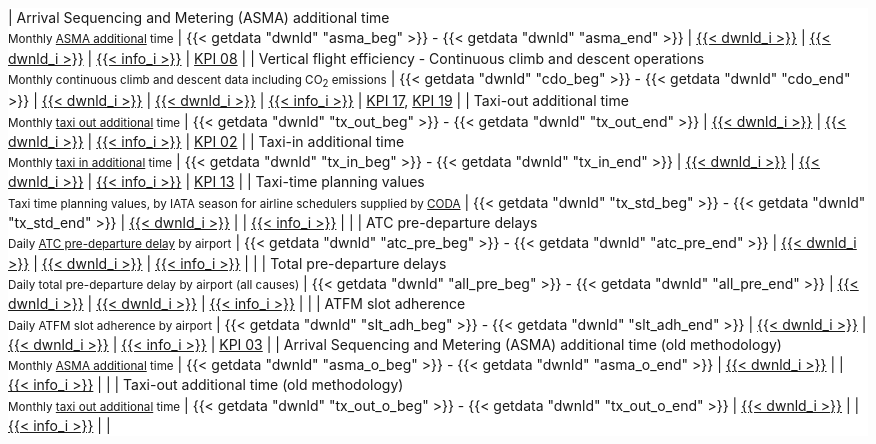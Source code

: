 | Arrival Sequencing and Metering (ASMA) additional time<br><small> Monthly [ASMA additional][ASMAadditional] time</small>                     | {{< getdata "dwnld" "asma_beg" >}} - {{< getdata "dwnld" "asma_end" >}}                 | [{{< dwnld_i >}}][ASMAxlsx]         | [{{< dwnld_i >}}][ASMAcsv]     | [{{< info_i >}}][ASMAmeta]      | [KPI 08][ganp08]                   |
| Vertical flight efficiency - Continuous climb and descent operations<br><small> Monthly continuous climb and descent data including CO<sub>2</sub> emissions</small>                             | {{< getdata "dwnld" "cdo_beg" >}} - {{< getdata "dwnld" "cdo_end" >}}                   | [{{< dwnld_i >}}][CDOxlsx]          | [{{< dwnld_i >}}][CDOcsv]      | [{{< info_i >}}][CDOmeta]       | [KPI 17][ganp17], [KPI 19][ganp19] |
| Taxi-out additional time<br><small> Monthly [taxi out additional][TX-OUTadditional] time</small>                                             | {{< getdata "dwnld" "tx_out_beg" >}} - {{< getdata "dwnld" "tx_out_end" >}}             | [{{< dwnld_i >}}][TX-OUTxlsx]       | [{{< dwnld_i >}}][TX-OUTcsv]   | [{{< info_i >}}][TX-OUTmeta]    | [KPI 02][ganp02]                   |
| Taxi-in additional time<br><small> Monthly [taxi in additional][TX-INadditional] time</small>                                                | {{< getdata "dwnld" "tx_in_beg" >}} - {{< getdata "dwnld" "tx_in_end" >}}               | [{{< dwnld_i >}}][TX-INxlsx]        | [{{< dwnld_i >}}][TX-INcsv]    | [{{< info_i >}}][TX-INmeta]     | [KPI 13][ganp13]                   |
| Taxi-time planning values<br><small> Taxi time planning values, by IATA season for airline schedulers supplied by [CODA][coda]</small>                                                           | {{< getdata "dwnld" "tx_std_beg" >}} - {{< getdata "dwnld" "tx_std_end" >}}             | [{{< dwnld_i >}}][TX-Stdxlsx]       |                                | [{{< info_i >}}][TX-Stdmeta]    |                                    |
| ATC pre-departure delays<br><small> Daily [ATC pre-departure delay][ATCpredepdelay] by airport</small>                                                                                           | {{< getdata "dwnld" "atc_pre_beg" >}} - {{< getdata "dwnld" "atc_pre_end" >}}           | [{{< dwnld_i >}}][ATC-PRExlsx]      | [{{< dwnld_i >}}][ATC-PREcsv]  | [{{< info_i >}}][ATC-PREmeta]   |                                    |
| Total pre-departure delays<br><small> Daily total pre-departure delay by airport (all causes)</small>                                                                                            | {{< getdata "dwnld" "all_pre_beg" >}} - {{< getdata "dwnld" "all_pre_end" >}}           | [{{< dwnld_i >}}][ALL-PRExlsx]      | [{{< dwnld_i >}}][ALL-PREcsv]  | [{{< info_i >}}][ALL-PREmeta]   |                                    |
| ATFM slot adherence<br><small> Daily ATFM slot adherence by airport</small>                                                                                                                      | {{< getdata "dwnld" "slt_adh_beg" >}} - {{< getdata "dwnld" "slt_adh_end" >}}           | [{{< dwnld_i >}}][SLT-ADHxlsx]      | [{{< dwnld_i >}}][SLT-ADHcsv]  | [{{< info_i >}}][SLT-ADHmeta]   | [KPI 03][ganp03]                   |
| Arrival Sequencing and Metering (ASMA) additional time (old methodology)<br><small> Monthly [ASMA additional][ASMAadditional] time</small>                                                       | {{< getdata "dwnld" "asma_o_beg" >}} - {{< getdata "dwnld" "asma_o_end" >}}             | [{{< dwnld_i >}}][ASMA_o_xlsx]      |                                | [{{< info_i >}}][ASMA_o_meta]   |                                    |
| Taxi-out additional time (old methodology)<br><small> Monthly [taxi out additional][TX-OUTadditional] time</small>                                                                               | {{< getdata "dwnld" "tx_out_o_beg" >}} - {{< getdata "dwnld" "tx_out_o_end" >}}         | [{{< dwnld_i >}}][TX-OUT_o_xlsx]    |                                | [{{< info_i >}}][TX-OUT_o_meta] |                                    |

[ASMAadditional]:   /definition/additional-asma-time/ "ASMA Additional Time definition"
[TX-OUTadditional]: /definition/additional-taxi-out-time/ "Taxi-out Additional Time definition"
[TX-INadditional]: /definition/additional-taxi-in-time/ "Taxi-in Additional Time definition"
[ATCpredepdelay]:   /definition/atc-pre-departure-delay/ "ATC Pre-departure Delay definition"
[ALLpredepdelay]:   /definition/all-pre-departure-delay/ "All Pre-departure Delay definition"

[APT-FLTxlsx]:      https://www.eurocontrol.int/performance/data/download/xls/Airport_Traffic.xlsx "APT-FLT (Excel)"
[APT-DLY-postxlsx]: https://www.eurocontrol.int/performance/data/download/xls/Airport_Arrival_ATFM_Delay_post_ops.xlsx "APT-DLY-PO (Excel)"
[APT-FLTcsv]:       /csv/#aptflt-csv "APT-FLT (CSV)"
[APT-FLTmeta]:      /reference/dataset/airport-traffic/  "APT-FLT (Meta)"

[APT-DLYxlsx]: https://www.eurocontrol.int/performance/data/download/xls/Airport_Arrival_ATFM_Delay.xlsx "APT-DLY (Excel)"
[APT-DLYcsv]:  /csv/#aptdly-csv "APT-DLY (CSV)"
[APT-DLYmeta]: /reference/dataset/airport-arrival-atfm-delay/ "APT-DLY (Meta)"

[ASMAxlsx]: https://www.eurocontrol.int/performance/data/download/xls/ASMA_Additional_Time.xlsx "ASMA (Excel)"
[ASMA_o_xlsx]: https://www.eurocontrol.int/performance/data/download/xls/ASMA_Additional_Time_old.xlsx "ASMA (Excel)"
[ASMAcsv]: /csv/#asma-csv "ASMA (CSV)"
[ASMAmeta]: /reference/dataset/asma-additional-time/ "ASMA (Meta)"
[ASMA_o_meta]: /reference/dataset/asma-additional-time-old/ "ASMA (Meta)"

[TX-OUTxlsx]: https://www.eurocontrol.int/performance/data/download/xls/Taxi-Out_Additional_Time.xlsx "TX-OUT (Excel)"
[TX-OUT_o_xlsx]: https://www.eurocontrol.int/performance/data/download/xls/Taxi-Out_Additional_Time_old.xlsx "TX-OUT (Excel)"
[TX-OUTcsv]:  /csv/txout-csv "TX-OUT (CSV)"

[icaoganp]: http://ansperformance.eu/references/acronym/ganp.html "ICAO GANP"
[ganp02]: https://www4.icao.int/ganpportal/ASBU/KPI?IDs=2 "GANP KPI 02"
[ganp03]: https://www4.icao.int/ganpportal/ASBU/KPI?IDs=3 "GANP KPI 03"
[ganp04]: https://www4.icao.int/ganpportal/ASBU/KPI?IDs=4 "GANP KPI 04"
[ganp05]: https://www4.icao.int/ganpportal/ASBU/KPI?IDs=5 "GANP KPI 05"
[ganp07]: https://www4.icao.int/ganpportal/ASBU/KPI?IDs=7 "GANP KPI 07"
[ganp08]: https://www4.icao.int/ganpportal/ASBU/KPI?IDs=8 "GANP KPI 08"
[ganp12]: https://www4.icao.int/ganpportal/ASBU/KPI?IDs=12 "GANP KPI 12"
[ganp13]: https://www4.icao.int/ganpportal/ASBU/KPI?IDs=13 "GANP KPI 13"
[ganp17]: https://www4.icao.int/ganpportal/ASBU/KPI?IDs=17 "GANP KPI 17"
[ganp19]: https://www4.icao.int/ganpportal/ASBU/KPI?IDs=19 "GANP KPI 19"
[g2gCOxlsx]: https://www.eurocontrol.int/performance/data/download/xls/g2g_emissions.xlsx "Gate-to-gate emissions (Excel)"
[g2gCOcsv]:  https://www.eurocontrol.int/performance/data/download/csv/g2g_emissions.csv "Gate-to-gate emissions (CSV)"
[g2gCOparquet]:  https://www.eurocontrol.int/performance/data/download/parquet/g2g_emissions.parquet "Gate-to-gate emissions (Parquet)"
[g2gCOmeta]: /reference/dataset/g2g-emissions/ "Gate-to-gate emissions (Meta)"
[COxlsx]: https://www.eurocontrol.int/performance/data/download/xls/CO2_emissions_by_state.xlsx "CO<sub>2</sub> (Excel)"
[COcsv]:  /csv/#co2-csv "CO<sub>2</sub> (CSV)"
[COmeta]: /reference/dataset/emissions/ "CO<sub>2</sub> (Meta)"
[ENV]: https://www.eurocontrol.int/aviation-sustainability "EUROCONTROL Aviation Sustainability Unit"
[FG]: https://flying-green.eurocontrol.int/#/ "EUROCONTROL FlyingGreen Initiative"
[FG_NZ]: https://flying-green.eurocontrol.int/#/net-zero "FlyingGreen NetZero"
[PRU_G2G]: /reference/dataset/g2g-emissions/ "PRU gate-to-gate emissions methodology"
[ATFMdelay]: /definition/atfm-delay/ "ATFM Delay definition"
[ERT-DLY-AUAxlsx]: https://www.eurocontrol.int/performance/data/download/xls/En-Route_ATFM_Delay_AUA.xlsx "ERT-DLY (Excel)"
[ERT-DLY-AUA-postxlsx]: https://www.eurocontrol.int/performance/data/download/xls/En-Route_ATFM_Delay_AUA_post_ops.xlsx "ERT-DLY-PO (Excel)"
[ERT-DLY-FIRxlsx]: https://www.eurocontrol.int/performance/data/download/xls/En-Route_ATFM_Delay_FIR.xlsx "ERT-DLY (Excel)"
[ERT-DLY-FIR-postxlsx]: https://www.eurocontrol.int/performance/data/download/xls/En-Route_ATFM_Delay_FIR_post_ops.xlsx "ERT-DLY-PO (Excel)"
[ERT-DLYcsv]: /csv/#ertdly-csv "ERT-DLY (CSV)"
[ERT-DLY-AUA-meta]: /reference/dataset/en-route-atfm-delay-aua/ "ERT-DLY (Meta)"
[ERT-DLY-FIR-meta]: /reference/dataset/en-route-atfm-delay-fir/ "ERT-DLY (Meta)"
[HFExlsx]: https://www.eurocontrol.int/performance/data/download/xls/Horizontal_Flight_Efficiency.xlsx "HFE (Excel)"
[HFEcsv]: /csv/#hfe-csv "HFE (CSV)"
[HFEmeta]: /reference/dataset/horizontal-flight-efficiency/ "HFE (Meta)"
[DefAUA]: /acronym/aua/ "AUA definition"
[DefFIR]: /acronym/fir/ "FIR definition"
[DefFE]:  /methodology/horizontal-flight-efficiency-pi/ "Flight Efficiency performance indicator"
[DefKEP]: /acronym/kep/ "Key performance Environment indicator based on last filed flight Plan"
[DefKEA]: /acronym/kea/ "Key performance Environment indicator based on Actual trajectory"
[PostOps]: https://www.eurocontrol.int/service/post-operations-performance-adjustment "Post ops adjustment process"
[TX-OUTmeta]: /reference/dataset/taxi-out-additional-time/ "TX-OUT (Meta)"
[TX-OUT_o_meta]: /reference/dataset/taxi-out-additional-time-old/ "TX-OUT (Meta)"
[TX-INxlsx]: https://www.eurocontrol.int/performance/data/download/xls/Taxi-In_Additional_Time.xlsx "TX-IN (Excel)"
[TX-INcsv]:  /csv/#txin-csv "TX-IN (CSV)"
[TX-INmeta]: /reference/dataset/taxi-in-additional-time/ "TX-IN (Meta)"
[CDOxlsx]: https://www.eurocontrol.int/performance/data/download/xls/Vertical_Flight_Efficiency_cdo_cco.xlsx "CDO/CCO (Excel)"
[CDOcsv]:  /csv/#vfe-csv "CDO/CCO (CSV)"
[CDOmeta]: /reference/dataset/continuous-climb-descent/ "CDO/CCO (Meta)"
[TX-Stdxlsx]: https://www.eurocontrol.int/performance/data/download/xls/Taxi_times_Planning_Data_S14_S22.xlsx "TX-Std (Excel)"
[TX-Stdcsv]:  /404/ "TX-Std (CSV)"
[TX-Stdmeta]: /reference/dataset/planning-taxi-times/ "TX-Std (Meta)"
[coda]: /capacity/tot_dly/ "Coda"
[ATC-PRExlsx]: https://www.eurocontrol.int/performance/data/download/xls/ATC_Pre-Departure_Delay.xlsx "ATC-PRE (Excel)"
[ATC-PREcsv]:  /csv/#atcpre-csv "ATC-PRE (CSV)"
[ATC-PREmeta]: /reference/dataset/atc-pre-departure-delay/  "ATC-PRE (Meta)"
[ALL-PRExlsx]: https://www.eurocontrol.int/performance/data/download/xls/All_Pre-Departure_Delay.xlsx "All-PRE (Excel)"
[ALL-PREcsv]:  /csv/#allpre-csv "ALL-PRE (CSV)"
[ALL-PREmeta]: /reference/dataset/all-pre-departure-delay/  "All-PRE (Meta)"
[SLT-ADHxlsx]: https://www.eurocontrol.int/performance/data/download/xls/ATFM_Slot_Adherence.xlsx "SLT-ADH (Excel)"
[SLT-ADHcsv]:  /csv/#sltadh-csv "SLT-ADH (CSV)"
[SLT-ADHmeta]: /reference/dataset/atfm-slot-adherence/ "SLT-ADH (Meta)"
[CPLXxlsx]:  https://www.eurocontrol.int/performance/data/download/xls/Traffic_Complexity_Scores_1.xlsm "CPLX (Excel)"
[CPLX1xlsx]: https://www.eurocontrol.int/performance/data/download/xls/Traffic_Complexity_Scores_2.xlsx "CPLX (Excel)"
[CPLXcsv]:   /404/ "CPLX (CSV)"
[CPLXmeta]:  /reference/dataset/traffic-complexity-score/ "CPLX (Meta)"
[CPLXbada]:  /acronym/bada/ "Base of Aircraft Data"
[ACExlsx]: https://www.eurocontrol.int/performance/data/download/xls/ACE_Monthly_Operational_Data.xlsx "ACE Month (Excel)"
[ACEcsv]:  /404/ "ACE Month (CSV)"
[ACEmeta]: /reference/dataset/ace-monthly-operational-data/ "ACE Month (Meta)"
[ACEurl]:  https://www.eurocontrol.int/publication/eurocontrol-specification-economic-information-disclosure "ACE specs"
[ACEyearxlsx]: https://www.eurocontrol.int/performance/data/download/xls/ACE_Yearly_Operational_Data.xlsx "ACE Year (Excel)"
[ACEyearcsv]:  /404/ "ACE Year (CSV)"
[ACEyearmeta]: /reference/dataset/ace-monthly-operational-data/ "ACE Year (Meta)"
[ACEyearurl]:  https://www.eurocontrol.int/publication/eurocontrol-specification-economic-information-disclosure "ACE specs"
[anspfinxlsx]: https://www.eurocontrol.int/performance/data/download/xls/ANSP_Financial_Data.xlsx "ANSPs Financial (Excel)"
[anspfincsv]:  /404/ "ACE Year (CSV)"
[anspfinmeta]: /404/ "ANSP Financial (Meta)"
[anspfinurl]:  https://ansperformance.eu/economics/finance/guide/ "Financial Dashboard Guide"
[flightlistparquet]: https://www.opdi.aero/flight-list-data
[flighteventparquet]: https://www.opdi.aero/flight-event-data
[measurementparquet]: https://www.opdi.aero/measurement-data
[flightlisturl]: https://www.opdi.aero/data
[flighteventurl]: https://www.opdi.aero/data
[measurementurl]: https://www.opdi.aero/data